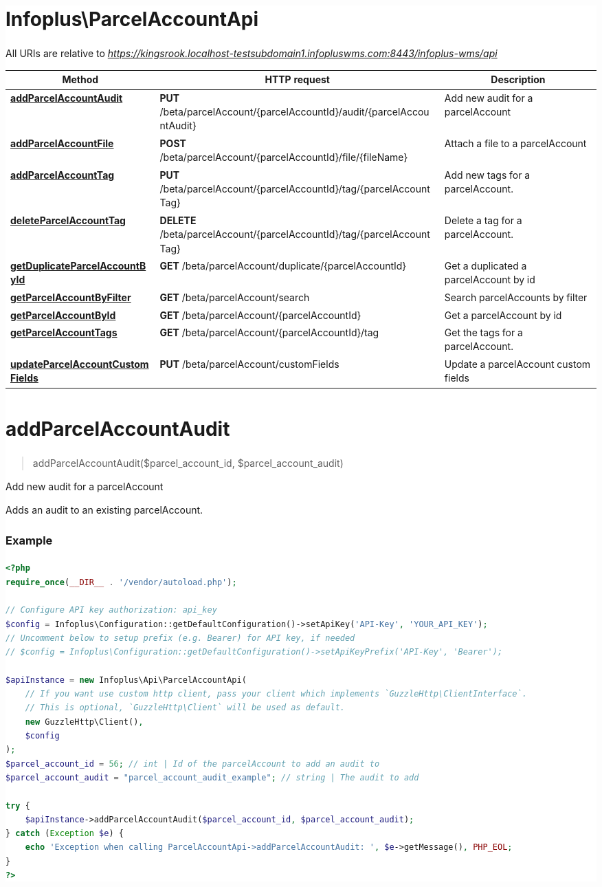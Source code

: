 # Infoplus\ParcelAccountApi

All URIs are relative to *https://kingsrook.localhost-testsubdomain1.infopluswms.com:8443/infoplus-wms/api*

Method | HTTP request | Description
------------- | ------------- | -------------
[**addParcelAccountAudit**](ParcelAccountApi.md#addParcelAccountAudit) | **PUT** /beta/parcelAccount/{parcelAccountId}/audit/{parcelAccountAudit} | Add new audit for a parcelAccount
[**addParcelAccountFile**](ParcelAccountApi.md#addParcelAccountFile) | **POST** /beta/parcelAccount/{parcelAccountId}/file/{fileName} | Attach a file to a parcelAccount
[**addParcelAccountTag**](ParcelAccountApi.md#addParcelAccountTag) | **PUT** /beta/parcelAccount/{parcelAccountId}/tag/{parcelAccountTag} | Add new tags for a parcelAccount.
[**deleteParcelAccountTag**](ParcelAccountApi.md#deleteParcelAccountTag) | **DELETE** /beta/parcelAccount/{parcelAccountId}/tag/{parcelAccountTag} | Delete a tag for a parcelAccount.
[**getDuplicateParcelAccountById**](ParcelAccountApi.md#getDuplicateParcelAccountById) | **GET** /beta/parcelAccount/duplicate/{parcelAccountId} | Get a duplicated a parcelAccount by id
[**getParcelAccountByFilter**](ParcelAccountApi.md#getParcelAccountByFilter) | **GET** /beta/parcelAccount/search | Search parcelAccounts by filter
[**getParcelAccountById**](ParcelAccountApi.md#getParcelAccountById) | **GET** /beta/parcelAccount/{parcelAccountId} | Get a parcelAccount by id
[**getParcelAccountTags**](ParcelAccountApi.md#getParcelAccountTags) | **GET** /beta/parcelAccount/{parcelAccountId}/tag | Get the tags for a parcelAccount.
[**updateParcelAccountCustomFields**](ParcelAccountApi.md#updateParcelAccountCustomFields) | **PUT** /beta/parcelAccount/customFields | Update a parcelAccount custom fields


# **addParcelAccountAudit**
> addParcelAccountAudit($parcel_account_id, $parcel_account_audit)

Add new audit for a parcelAccount

Adds an audit to an existing parcelAccount.

### Example
```php
<?php
require_once(__DIR__ . '/vendor/autoload.php');

// Configure API key authorization: api_key
$config = Infoplus\Configuration::getDefaultConfiguration()->setApiKey('API-Key', 'YOUR_API_KEY');
// Uncomment below to setup prefix (e.g. Bearer) for API key, if needed
// $config = Infoplus\Configuration::getDefaultConfiguration()->setApiKeyPrefix('API-Key', 'Bearer');

$apiInstance = new Infoplus\Api\ParcelAccountApi(
    // If you want use custom http client, pass your client which implements `GuzzleHttp\ClientInterface`.
    // This is optional, `GuzzleHttp\Client` will be used as default.
    new GuzzleHttp\Client(),
    $config
);
$parcel_account_id = 56; // int | Id of the parcelAccount to add an audit to
$parcel_account_audit = "parcel_account_audit_example"; // string | The audit to add

try {
    $apiInstance->addParcelAccountAudit($parcel_account_id, $parcel_account_audit);
} catch (Exception $e) {
    echo 'Exception when calling ParcelAccountApi->addParcelAccountAudit: ', $e->getMessage(), PHP_EOL;
}
?>
```
